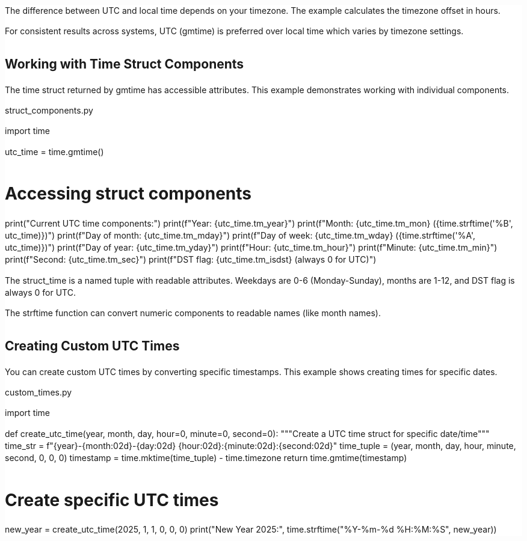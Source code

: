 The difference between UTC and local time depends on your timezone.
The example calculates the timezone offset in hours.

For consistent results across systems, UTC (gmtime) is preferred over
local time which varies by timezone settings.

## Working with Time Struct Components

The time struct returned by gmtime has accessible attributes.
This example demonstrates working with individual components.

struct_components.py
  

import time

utc_time = time.gmtime()

# Accessing struct components
print("Current UTC time components:")
print(f"Year: {utc_time.tm_year}")
print(f"Month: {utc_time.tm_mon} ({time.strftime('%B', utc_time)})")
print(f"Day of month: {utc_time.tm_mday}")
print(f"Day of week: {utc_time.tm_wday} ({time.strftime('%A', utc_time)})")
print(f"Day of year: {utc_time.tm_yday}")
print(f"Hour: {utc_time.tm_hour}")
print(f"Minute: {utc_time.tm_min}")
print(f"Second: {utc_time.tm_sec}")
print(f"DST flag: {utc_time.tm_isdst} (always 0 for UTC)")

The struct_time is a named tuple with readable attributes. Weekdays are
0-6 (Monday-Sunday), months are 1-12, and DST flag is always 0 for UTC.

The strftime function can convert numeric components to
readable names (like month names).

## Creating Custom UTC Times

You can create custom UTC times by converting specific timestamps.
This example shows creating times for specific dates.

custom_times.py
  

import time

def create_utc_time(year, month, day, hour=0, minute=0, second=0):
    """Create a UTC time struct for specific date/time"""
    time_str = f"{year}-{month:02d}-{day:02d} {hour:02d}:{minute:02d}:{second:02d}"
    time_tuple = (year, month, day, hour, minute, second, 0, 0, 0)
    timestamp = time.mktime(time_tuple) - time.timezone
    return time.gmtime(timestamp)

# Create specific UTC times
new_year = create_utc_time(2025, 1, 1, 0, 0, 0)
print("New Year 2025:", time.strftime("%Y-%m-%d %H:%M:%S", new_year))
